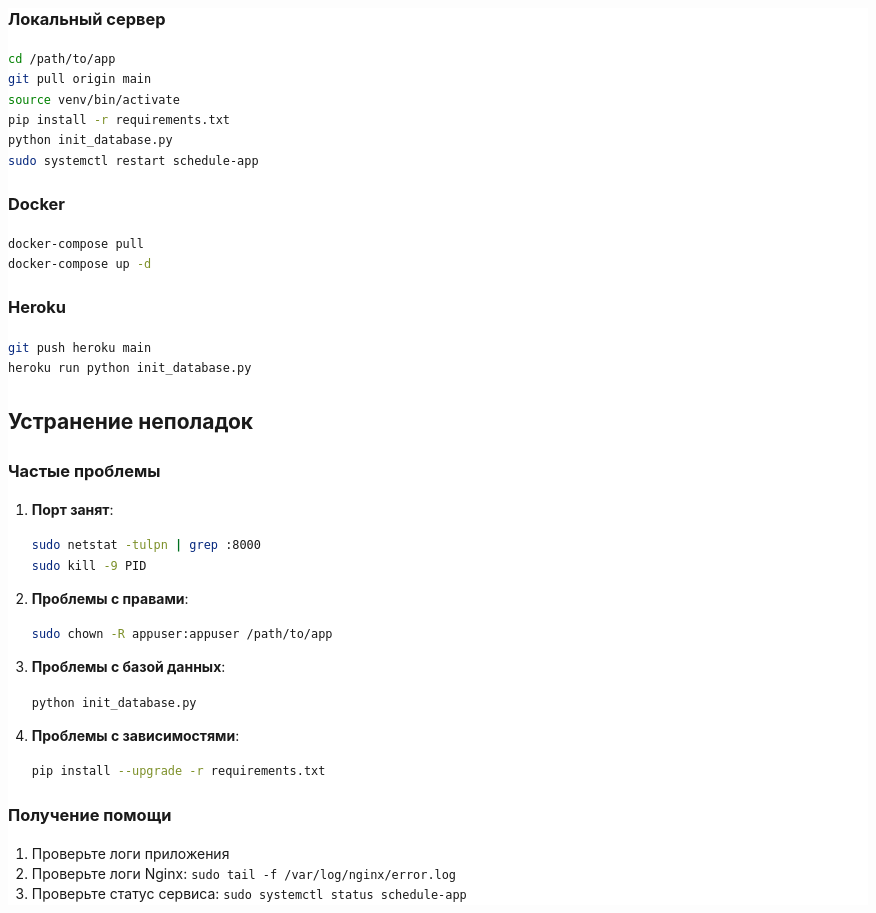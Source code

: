 ### Локальный сервер

```bash
cd /path/to/app
git pull origin main
source venv/bin/activate
pip install -r requirements.txt
python init_database.py
sudo systemctl restart schedule-app
```

### Docker

```bash
docker-compose pull
docker-compose up -d
```

### Heroku

```bash
git push heroku main
heroku run python init_database.py
```

## Устранение неполадок

### Частые проблемы

1. **Порт занят**:
   ```bash
   sudo netstat -tulpn | grep :8000
   sudo kill -9 PID
   ```

2. **Проблемы с правами**:
   ```bash
   sudo chown -R appuser:appuser /path/to/app
   ```

3. **Проблемы с базой данных**:
   ```bash
   python init_database.py
   ```

4. **Проблемы с зависимостями**:
   ```bash
   pip install --upgrade -r requirements.txt
   ```

### Получение помощи

1. Проверьте логи приложения
2. Проверьте логи Nginx: `sudo tail -f /var/log/nginx/error.log`
3. Проверьте статус сервиса: `sudo systemctl status schedule-app` 